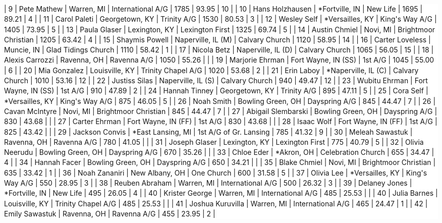 | 9  | Pete Mathew        | Warren, MI           | International A/G      | 1785  | 93.95  | 10 |
| 10 | Hans Holzhausen    | \*Fortville, IN      | New Life               | 1695  | 89.21  | 4  |
| 11 | Carol Paleti       | Georgetown, KY       | Trinity A/G            | 1530  | 80.53  | 3  |
| 12 | Wesley Self        | \*Versailles, KY     | King's Way A/G         | 1405  | 73.95  | 5  |
| 13 | Paula Glaser       | Lexington, KY        | Lexington First        | 1325  | 69.74  | 5  |
| 14 | Austin Chmiel      | Novi, MI             | Brightmoor Christian   | 1205  | 63.42  | 4  |
| 15 | Shaymis Powell     | Naperville, IL (M)   | Calvary Church         | 1120  | 58.95  | 14 |
| 16 | Carter Loveless    | Muncie, IN           | Glad Tidings Church    | 1110  | 58.42  | 1  |
| 17 | Nicola Betz        | Naperville, IL (D)   | Calvary Church         | 1065  | 56.05  | 15 |
| 18 | Alexis Carrozzi    | Ravenna, OH          | Ravenna A/G            | 1050  | 55.26  |    |
| 19 | Marjorie Ehrman    | Fort Wayne, IN (SS)  | 1st A/G                | 1045  | 55.00  | 6  |
| 20 | Mia Gonzalez       | Louisville, KY       | Trinity Chapel A/G     | 1020  | 53.68  | 2  |
| 21 | Erin Laboy         | \*Naperville, IL (C) | Calvary Church         | 1010  | 53.16  | 12 |
| 22 | Justiss Silas      | Naperville, IL (S)   | Calvary Church         | 940   | 49.47  | 12 |
| 23 | Wubitu Ehrman      | Fort Wayne, IN (SS)  | 1st A/G                | 910   | 47.89  | 2  |
| 24 | Hannah Tinney      | Georgetown, KY       | Trinity A/G            | 895   | 47.11  | 5  |
| 25 | Cora Self          | \*Versailles, KY     | King's Way A/G         | 875   | 46.05  | 5  |
| 26 | Noah Smith         | Bowling Green, OH    | Dayspring A/G          | 845   | 44.47  | 7  |
| 26 | Cavan McIntyre     | Novi, MI             | Brightmoor Christian   | 845   | 44.47  | 7  |
| 27 | Abigail Slembarski | Bowling Green, OH    | Dayspring A/G          | 830   | 43.68  |    |
| 27 | Carter Ehrman      | Fort Wayne, IN (FF)  | 1st A/G                | 830   | 43.68  |    |
| 28 | Isaac Wolf         | Fort Wayne, IN (FF)  | 1st A/G                | 825   | 43.42  |    |
| 29 | Jackson Convis     | \*East Lansing, MI   | 1st A/G of Gr. Lansing | 785   | 41.32  | 9  |
| 30 | Meleah Sawastuk    | Ravenna, OH          | Ravenna A/G            | 780   | 41.05  |    |
| 31 | Joseph Glaser      | Lexington, KY        | Lexington First        | 775   | 40.79  | 5  |
| 32 | Olivia Neerudu     | Bowling Green, OH    | Dayspring A/G          | 670   | 35.26  |    |
| 33 | Chloe Eder         | \*Akron, OH          | Celebration Church     | 655   | 34.47  | 4  |
| 34 | Hannah Facer       | Bowling Green, OH    | Dayspring A/G          | 650   | 34.21  |    |
| 35 | Blake Chmiel       | Novi, MI             | Brightmoor Christian   | 635   | 33.42  | 1  |
| 36 | Noah Zananiri      | New Albany, OH       | One Church             | 600   | 31.58  | 5  |
| 37 | Olivia Lee         | \*Versailles, KY     | King's Way A/G         | 550   | 28.95  | 3  |
| 38 | Reuben Abraham     | Warren, MI           | International A/G      | 500   | 26.32  | 3  |
| 39 | Delaney Jones      | \*Fortville, IN      | New Life               | 495   | 26.05  | 4  |
| 40 | Krister George     | Warren, MI           | International A/G      | 485   | 25.53  |    |
| 40 | Julia Barnes       | Louisville, KY       | Trinity Chapel A/G     | 485   | 25.53  |    |
| 41 | Joshua Kuruvilla   | Warren, MI           | International A/G      | 465   | 24.47  | 1  |
| 42 | Emily Sawastuk     | Ravenna, OH          | Ravenna A/G            | 455   | 23.95  | 2  |